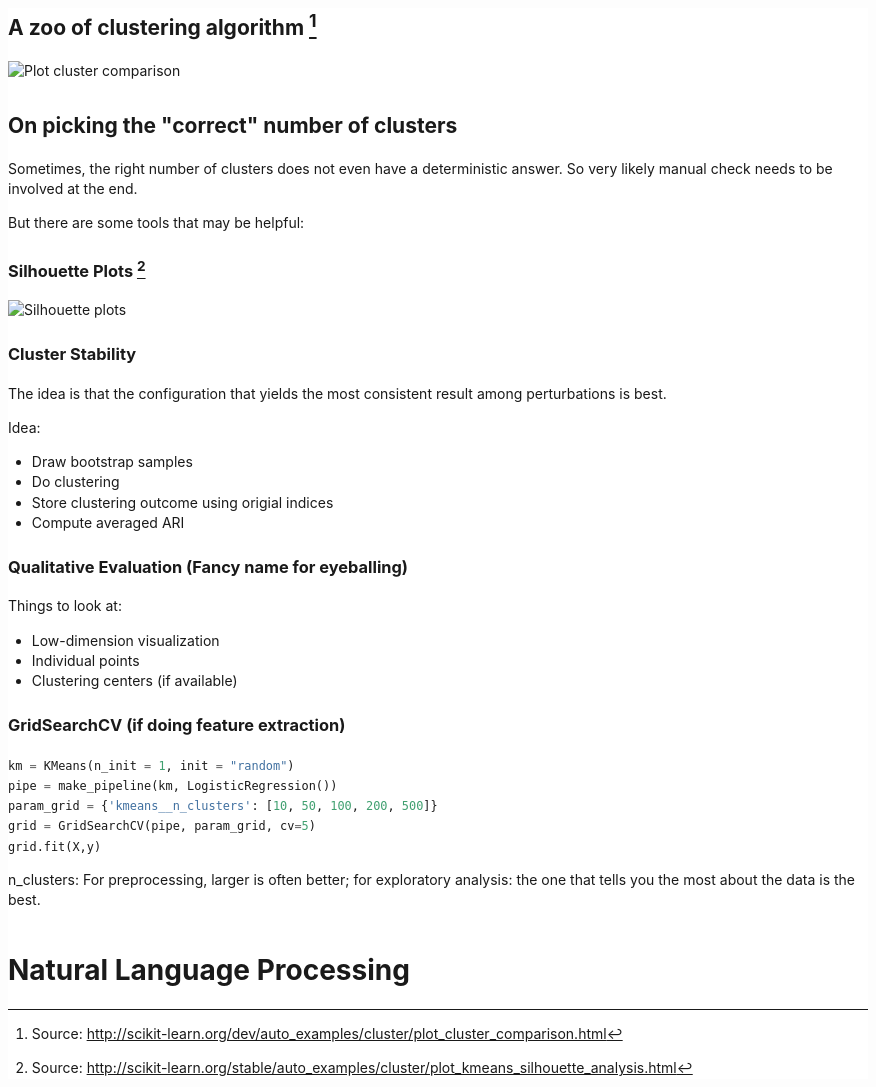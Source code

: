 
## A zoo of clustering algorithm [^2]

![Plot cluster comparison](http://scikit-learn.org/dev/_images/sphx_glr_plot_cluster_comparison_001.png)

[^2]: Source: http://scikit-learn.org/dev/auto_examples/cluster/plot_cluster_comparison.html

## On picking the "correct" number of clusters

Sometimes, the right number of clusters does not even have a deterministic answer. So very likely manual check needs to be involved at the end.

But there are some tools that may be helpful:

### Silhouette Plots [^3]

![Silhouette plots](http://scikit-learn.org/stable/_images/sphx_glr_plot_kmeans_silhouette_analysis_005.png)

[^3]: Source: http://scikit-learn.org/stable/auto_examples/cluster/plot_kmeans_silhouette_analysis.html

### Cluster Stability

The idea is that the configuration that yields the most consistent result among perturbations is best.

Idea:

- Draw bootstrap samples
- Do clustering
- Store clustering outcome using origial indices
- Compute averaged ARI


### Qualitative Evaluation (Fancy name for eyeballing)

Things to look at:
- Low-dimension visualization
- Individual points
- Clustering centers (if available)

### GridSearchCV (if doing feature extraction)

```python
km = KMeans(n_init = 1, init = "random")
pipe = make_pipeline(km, LogisticRegression())
param_grid = {'kmeans__n_clusters': [10, 50, 100, 200, 500]}
grid = GridSearchCV(pipe, param_grid, cv=5)
grid.fit(X,y)
``` 

n_clusters: For preprocessing, larger is often better; for exploratory analysis: the one that tells you the most about the data is the best.


# Natural Language Processing


[^1]: Source: http://sebastianraschka.com/Articles/2014_python_lda.html#principal-component-analysis-vs-linear-discriminant-analysis
[^4]: Source: http://www.dataivy.cn/blog/%E6%A0%B8%E5%AF%86%E5%BA%A6%E4%BC%B0%E8%AE%A1kernel-density-estimation_kde/
[^5]: Source: https://www.zhihu.com/question/32275069
[^6]: Source: http://mxnet.io/architecture/program_model.html
[^7]: Source: http://cs231n.github.io/neural-networks-1/